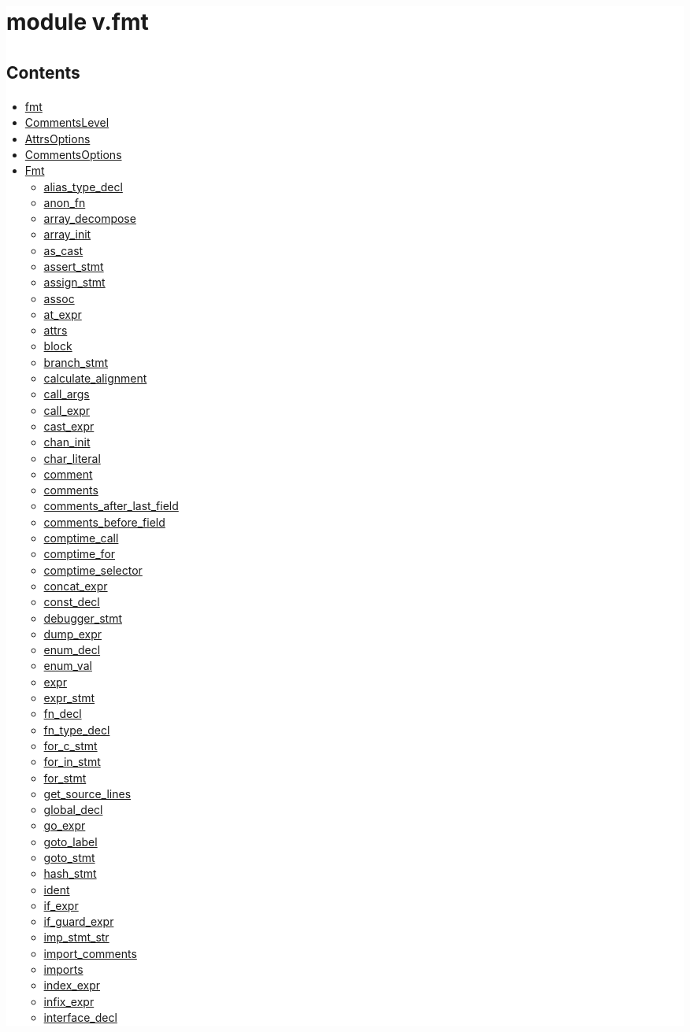 # module v.fmt


## Contents
- [fmt](#fmt)
- [CommentsLevel](#CommentsLevel)
- [AttrsOptions](#AttrsOptions)
- [CommentsOptions](#CommentsOptions)
- [Fmt](#Fmt)
  - [alias_type_decl](#alias_type_decl)
  - [anon_fn](#anon_fn)
  - [array_decompose](#array_decompose)
  - [array_init](#array_init)
  - [as_cast](#as_cast)
  - [assert_stmt](#assert_stmt)
  - [assign_stmt](#assign_stmt)
  - [assoc](#assoc)
  - [at_expr](#at_expr)
  - [attrs](#attrs)
  - [block](#block)
  - [branch_stmt](#branch_stmt)
  - [calculate_alignment](#calculate_alignment)
  - [call_args](#call_args)
  - [call_expr](#call_expr)
  - [cast_expr](#cast_expr)
  - [chan_init](#chan_init)
  - [char_literal](#char_literal)
  - [comment](#comment)
  - [comments](#comments)
  - [comments_after_last_field](#comments_after_last_field)
  - [comments_before_field](#comments_before_field)
  - [comptime_call](#comptime_call)
  - [comptime_for](#comptime_for)
  - [comptime_selector](#comptime_selector)
  - [concat_expr](#concat_expr)
  - [const_decl](#const_decl)
  - [debugger_stmt](#debugger_stmt)
  - [dump_expr](#dump_expr)
  - [enum_decl](#enum_decl)
  - [enum_val](#enum_val)
  - [expr](#expr)
  - [expr_stmt](#expr_stmt)
  - [fn_decl](#fn_decl)
  - [fn_type_decl](#fn_type_decl)
  - [for_c_stmt](#for_c_stmt)
  - [for_in_stmt](#for_in_stmt)
  - [for_stmt](#for_stmt)
  - [get_source_lines](#get_source_lines)
  - [global_decl](#global_decl)
  - [go_expr](#go_expr)
  - [goto_label](#goto_label)
  - [goto_stmt](#goto_stmt)
  - [hash_stmt](#hash_stmt)
  - [ident](#ident)
  - [if_expr](#if_expr)
  - [if_guard_expr](#if_guard_expr)
  - [imp_stmt_str](#imp_stmt_str)
  - [import_comments](#import_comments)
  - [imports](#imports)
  - [index_expr](#index_expr)
  - [infix_expr](#infix_expr)
  - [interface_decl](#interface_decl)